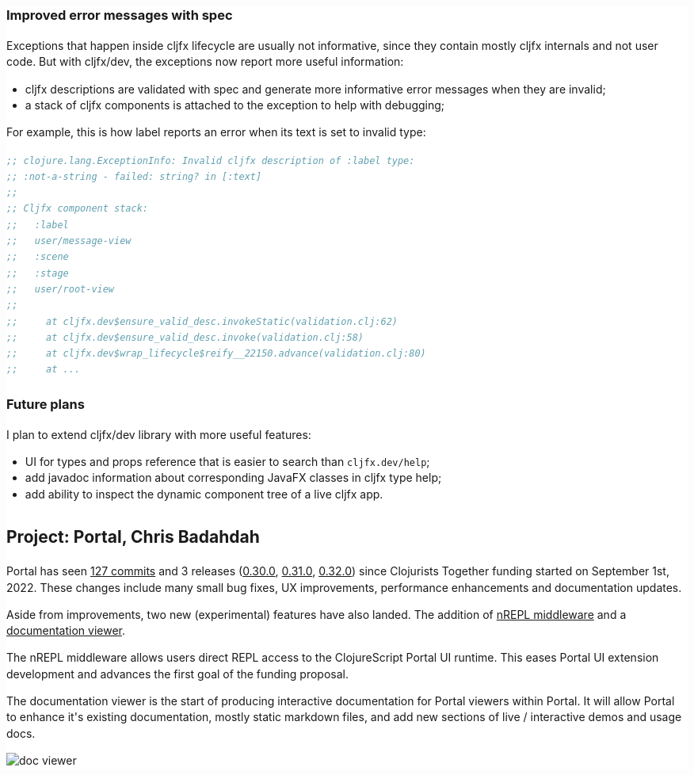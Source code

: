 
### Improved error messages with spec

Exceptions that happen inside cljfx lifecycle are usually not informative, since they contain mostly cljfx internals and not user code. But with cljfx/dev, the exceptions now report more useful information:
- cljfx descriptions are validated with spec and generate more informative error messages when they are invalid;
- a stack of cljfx components is attached to the exception to help with debugging;

For example, this is how label reports an error when its text is set to invalid type:
```clj
;; clojure.lang.ExceptionInfo: Invalid cljfx description of :label type:
;; :not-a-string - failed: string? in [:text]
;; 
;; Cljfx component stack:
;;   :label
;;   user/message-view
;;   :scene
;;   :stage
;;   user/root-view
;;   
;;     at cljfx.dev$ensure_valid_desc.invokeStatic(validation.clj:62)
;;     at cljfx.dev$ensure_valid_desc.invoke(validation.clj:58)
;;     at cljfx.dev$wrap_lifecycle$reify__22150.advance(validation.clj:80)
;;     at ...
```

### Future plans

I plan to extend cljfx/dev library with more useful features:

- UI for types and props reference that is easier to search than `cljfx.dev/help`;
- add javadoc information about corresponding JavaFX classes in cljfx type help;
- add ability to inspect the dynamic component tree of a live cljfx app.




## Project: Portal, Chris Badahdah

Portal has seen [127 commits][commits] and 3 releases ([0.30.0][0], [0.31.0][1], [0.32.0][2]) since Clojurists Together funding started on September 1st, 2022. These changes include many small bug fixes, UX improvements, performance enhancements and documentation updates.

Aside from improvements, two new (experimental) features have also landed. The addition of [nREPL middleware][nrepl] and a [documentation viewer][cljdoc].

The nREPL middleware allows users direct REPL access to the ClojureScript Portal UI runtime. This eases Portal UI extension development and advances the first goal of the funding proposal.

The documentation viewer is the start of producing interactive documentation for Portal viewers within Portal. It will allow Portal to enhance it's existing documentation, mostly static markdown files, and add new sections of live / interactive demos and usage docs.

![doc viewer](https://user-images.githubusercontent.com/1986211/196014235-86cc1723-f48e-4f98-bb91-ca7e637108eb.png)


[commits]: https://github.com/djblue/portal/compare/0.29.1...master
[0]: https://github.com/djblue/portal/releases/tag/0.30.0
[1]: https://github.com/djblue/portal/releases/tag/0.31.0
[2]: https://github.com/djblue/portal/releases/tag/0.32.0
[nrepl]: https://github.com/djblue/portal/commit/e32f38a6951c0c28c23b54e7efe83c8ddea9195e
[cljdoc]: https://github.com/djblue/portal/commit/de8a6d76a337101ca227769bf34687d265824819
